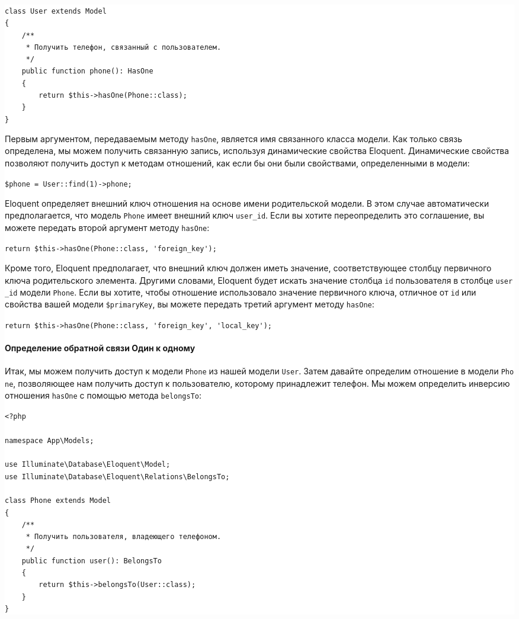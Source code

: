     class User extends Model
    {
        /**
         * Получить телефон, связанный с пользователем.
         */
        public function phone(): HasOne
        {
            return $this->hasOne(Phone::class);
        }
    }

Первым аргументом, передаваемым методу `hasOne`, является имя связанного класса модели. Как только связь определена, мы можем получить связанную запись, используя динамические свойства Eloquent. Динамические свойства позволяют получить доступ к методам отношений, как если бы они были свойствами, определенными в модели:

    $phone = User::find(1)->phone;

Eloquent определяет внешний ключ отношения на основе имени родительской модели. В этом случае автоматически предполагается, что модель `Phone` имеет внешний ключ `user_id`. Если вы хотите переопределить это соглашение, вы можете передать второй аргумент методу `hasOne`:

    return $this->hasOne(Phone::class, 'foreign_key');

Кроме того, Eloquent предполагает, что внешний ключ должен иметь значение, соответствующее столбцу первичного ключа родительского элемента. Другими словами, Eloquent будет искать значение столбца `id` пользователя в столбце `user_id` модели `Phone`. Если вы хотите, чтобы отношение использовало значение первичного ключа, отличное от `id` или свойства вашей модели `$primaryKey`, вы можете передать третий аргумент методу `hasOne`:

    return $this->hasOne(Phone::class, 'foreign_key', 'local_key');

<a name="one-to-one-defining-the-inverse-of-the-relationship"></a>
#### Определение обратной связи Один к одному

Итак, мы можем получить доступ к модели `Phone` из нашей модели `User`. Затем давайте определим отношение в модели `Phone`, позволяющее нам получить доступ к пользователю, которому принадлежит телефон. Мы можем определить инверсию отношения `hasOne` с помощью метода `belongsTo`:

    <?php

    namespace App\Models;

    use Illuminate\Database\Eloquent\Model;
    use Illuminate\Database\Eloquent\Relations\BelongsTo;

    class Phone extends Model
    {
        /**
         * Получить пользователя, владеющего телефоном.
         */
        public function user(): BelongsTo
        {
            return $this->belongsTo(User::class);
        }
    }
